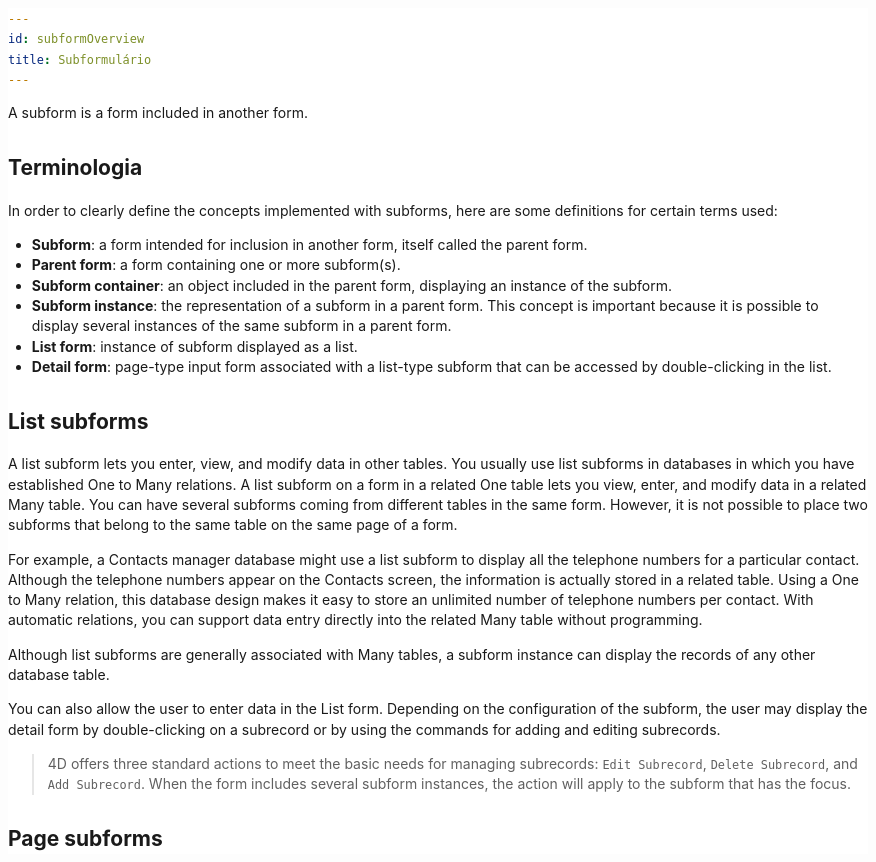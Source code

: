 ```yaml
---
id: subformOverview
title: Subformulário
---
```



A subform is a form included in another form.


## Terminologia

In order to clearly define the concepts implemented with subforms, here are some definitions for certain terms used:

*   **Subform**: a form intended for inclusion in another form, itself called the parent form.
*   **Parent form**: a form containing one or more subform(s).
*   **Subform container**: an object included in the parent form, displaying an instance of the subform.
*   **Subform instance**: the representation of a subform in a parent form. This concept is important because it is possible to display several instances of the same subform in a parent form.
*   **List form**: instance of subform displayed as a list.
*   **Detail form**: page-type input form associated with a list-type subform that can be accessed by double-clicking in the list.


## List subforms

A list subform lets you enter, view, and modify data in other tables. You usually use list subforms in databases in which you have established One to Many relations. A list subform on a form in a related One table lets you view, enter, and modify data in a related Many table. You can have several subforms coming from different tables in the same form. However, it is not possible to place two subforms that belong to the same table on the same page of a form.

For example, a Contacts manager database might use a list subform to display all the telephone numbers for a particular contact. Although the telephone numbers appear on the Contacts screen, the information is actually stored in a related table. Using a One to Many relation, this database design makes it easy to store an unlimited number of telephone numbers per contact. With automatic relations, you can support data entry directly into the related Many table without programming.

Although list subforms are generally associated with Many tables, a subform instance can display the records of any other database table.

You can also allow the user to enter data in the List form. Depending on the configuration of the subform, the user may display the detail form by double-clicking on a subrecord or by using the commands for adding and editing subrecords.

> 4D offers three standard actions to meet the basic needs for managing subrecords: `Edit Subrecord`, `Delete Subrecord`, and `Add Subrecord`. When the form includes several subform instances, the action will apply to the subform that has the focus.


## Page subforms
